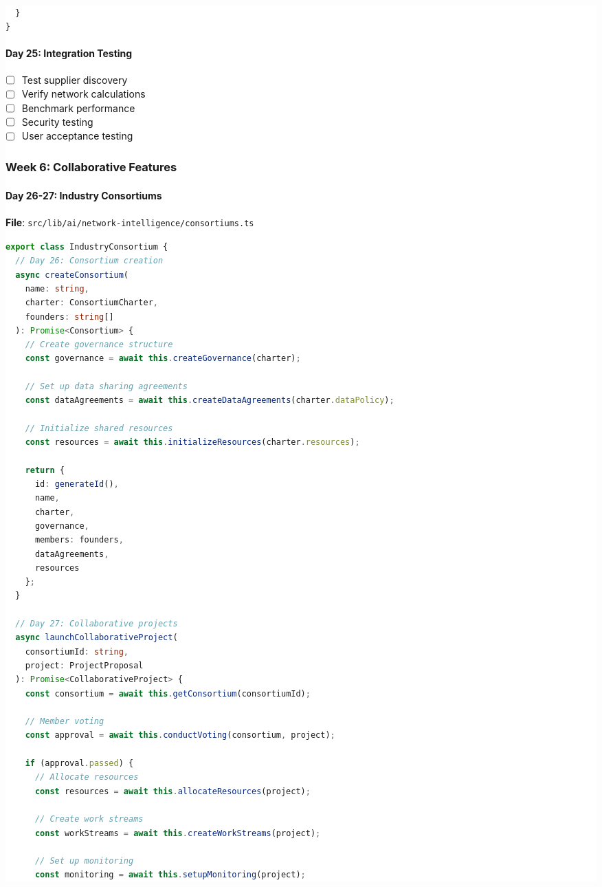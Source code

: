 ```typescript
  }
}
```

#### Day 25: Integration Testing
- [ ] Test supplier discovery
- [ ] Verify network calculations
- [ ] Benchmark performance
- [ ] Security testing
- [ ] User acceptance testing

### Week 6: Collaborative Features

#### Day 26-27: Industry Consortiums
**File**: `src/lib/ai/network-intelligence/consortiums.ts`

```typescript
export class IndustryConsortium {
  // Day 26: Consortium creation
  async createConsortium(
    name: string,
    charter: ConsortiumCharter,
    founders: string[]
  ): Promise<Consortium> {
    // Create governance structure
    const governance = await this.createGovernance(charter);
    
    // Set up data sharing agreements
    const dataAgreements = await this.createDataAgreements(charter.dataPolicy);
    
    // Initialize shared resources
    const resources = await this.initializeResources(charter.resources);
    
    return {
      id: generateId(),
      name,
      charter,
      governance,
      members: founders,
      dataAgreements,
      resources
    };
  }
  
  // Day 27: Collaborative projects
  async launchCollaborativeProject(
    consortiumId: string,
    project: ProjectProposal
  ): Promise<CollaborativeProject> {
    const consortium = await this.getConsortium(consortiumId);
    
    // Member voting
    const approval = await this.conductVoting(consortium, project);
    
    if (approval.passed) {
      // Allocate resources
      const resources = await this.allocateResources(project);
      
      // Create work streams
      const workStreams = await this.createWorkStreams(project);
      
      // Set up monitoring
      const monitoring = await this.setupMonitoring(project);
```